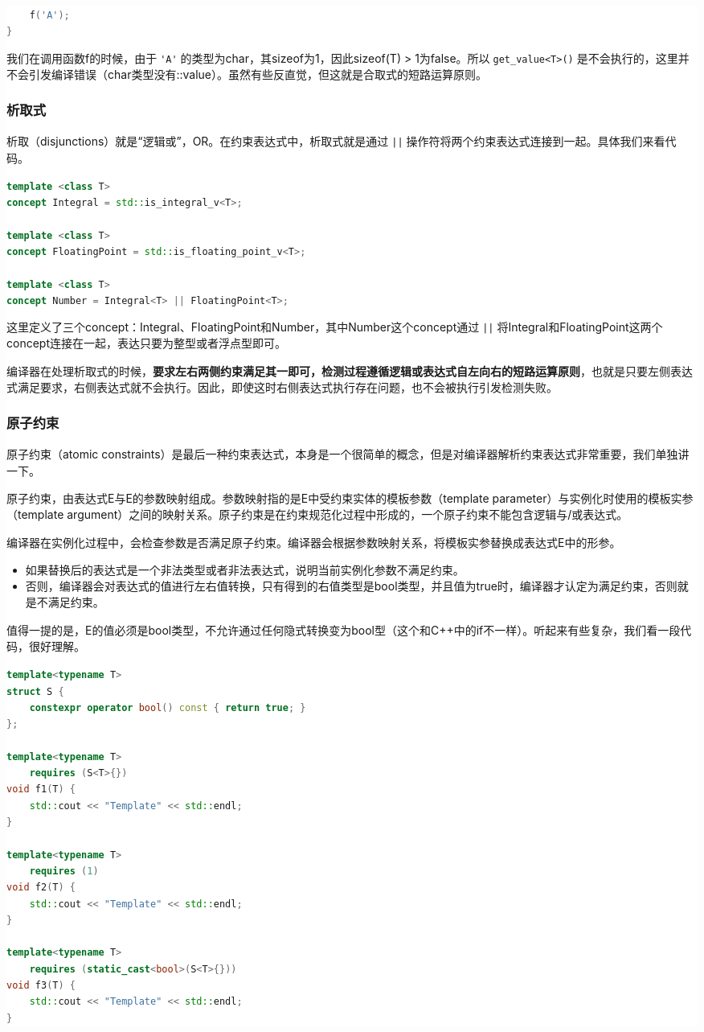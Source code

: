 ```c++
    f('A');
} 
```

我们在调用函数f的时候，由于 `'A'` 的类型为char，其sizeof为1，因此sizeof(T) &gt; 1为false。所以 `get_value<T>()` 是不会执行的，这里并不会引发编译错误（char类型没有::value）。虽然有些反直觉，但这就是合取式的短路运算原则。

### 析取式

析取（disjunctions）就是“逻辑或”，OR。在约束表达式中，析取式就是通过 `||` 操作符将两个约束表达式连接到一起。具体我们来看代码。

```c++
template <class T>
concept Integral = std::is_integral_v<T>;
 
template <class T>
concept FloatingPoint = std::is_floating_point_v<T>;
 
template <class T>
concept Number = Integral<T> || FloatingPoint<T>;
```

这里定义了三个concept：Integral、FloatingPoint和Number，其中Number这个concept通过 `||` 将Integral和FloatingPoint这两个concept连接在一起，表达只要为整型或者浮点型即可。

编译器在处理析取式的时候，**要求左右两侧约束满足其一即可，检测过程遵循逻辑或表达式自左向右的短路运算原则**，也就是只要左侧表达式满足要求，右侧表达式就不会执行。因此，即使这时右侧表达式执行存在问题，也不会被执行引发检测失败。

### 原子约束

原子约束（atomic constraints）是最后一种约束表达式，本身是一个很简单的概念，但是对编译器解析约束表达式非常重要，我们单独讲一下。

原子约束，由表达式E与E的参数映射组成。参数映射指的是E中受约束实体的模板参数（template parameter）与实例化时使用的模板实参（template argument）之间的映射关系。原子约束是在约束规范化过程中形成的，一个原子约束不能包含逻辑与/或表达式。

编译器在实例化过程中，会检查参数是否满足原子约束。编译器会根据参数映射关系，将模板实参替换成表达式E中的形参。

- 如果替换后的表达式是一个非法类型或者非法表达式，说明当前实例化参数不满足约束。
- 否则，编译器会对表达式的值进行左右值转换，只有得到的右值类型是bool类型，并且值为true时，编译器才认定为满足约束，否则就是不满足约束。

值得一提的是，E的值必须是bool类型，不允许通过任何隐式转换变为bool型（这个和C++中的if不一样）。听起来有些复杂，我们看一段代码，很好理解。

```c++
template<typename T>
struct S {
    constexpr operator bool() const { return true; }
};
 
template<typename T>
    requires (S<T>{})
void f1(T) {
    std::cout << "Template" << std::endl;
}

template<typename T>
    requires (1)
void f2(T) {
    std::cout << "Template" << std::endl;
}

template<typename T>
    requires (static_cast<bool>(S<T>{}))
void f3(T) {
    std::cout << "Template" << std::endl;
}
```
